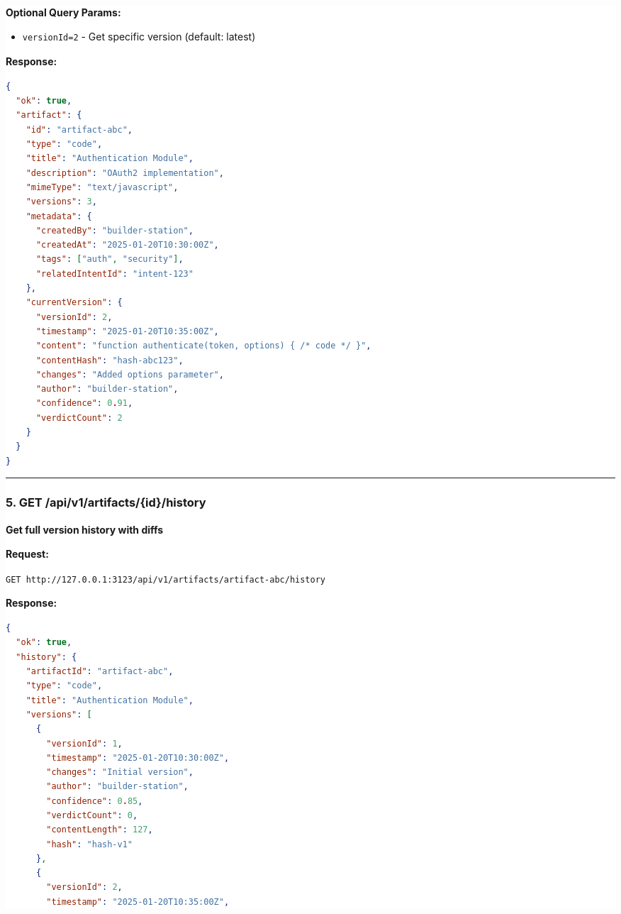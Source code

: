 **Optional Query Params:**
- `versionId=2` - Get specific version (default: latest)

**Response:**
```json
{
  "ok": true,
  "artifact": {
    "id": "artifact-abc",
    "type": "code",
    "title": "Authentication Module",
    "description": "OAuth2 implementation",
    "mimeType": "text/javascript",
    "versions": 3,
    "metadata": {
      "createdBy": "builder-station",
      "createdAt": "2025-01-20T10:30:00Z",
      "tags": ["auth", "security"],
      "relatedIntentId": "intent-123"
    },
    "currentVersion": {
      "versionId": 2,
      "timestamp": "2025-01-20T10:35:00Z",
      "content": "function authenticate(token, options) { /* code */ }",
      "contentHash": "hash-abc123",
      "changes": "Added options parameter",
      "author": "builder-station",
      "confidence": 0.91,
      "verdictCount": 2
    }
  }
}
```

---

### 5. GET /api/v1/artifacts/{id}/history
**Get full version history with diffs**

**Request:**
```
GET http://127.0.0.1:3123/api/v1/artifacts/artifact-abc/history
```

**Response:**
```json
{
  "ok": true,
  "history": {
    "artifactId": "artifact-abc",
    "type": "code",
    "title": "Authentication Module",
    "versions": [
      {
        "versionId": 1,
        "timestamp": "2025-01-20T10:30:00Z",
        "changes": "Initial version",
        "author": "builder-station",
        "confidence": 0.85,
        "verdictCount": 0,
        "contentLength": 127,
        "hash": "hash-v1"
      },
      {
        "versionId": 2,
        "timestamp": "2025-01-20T10:35:00Z",
```